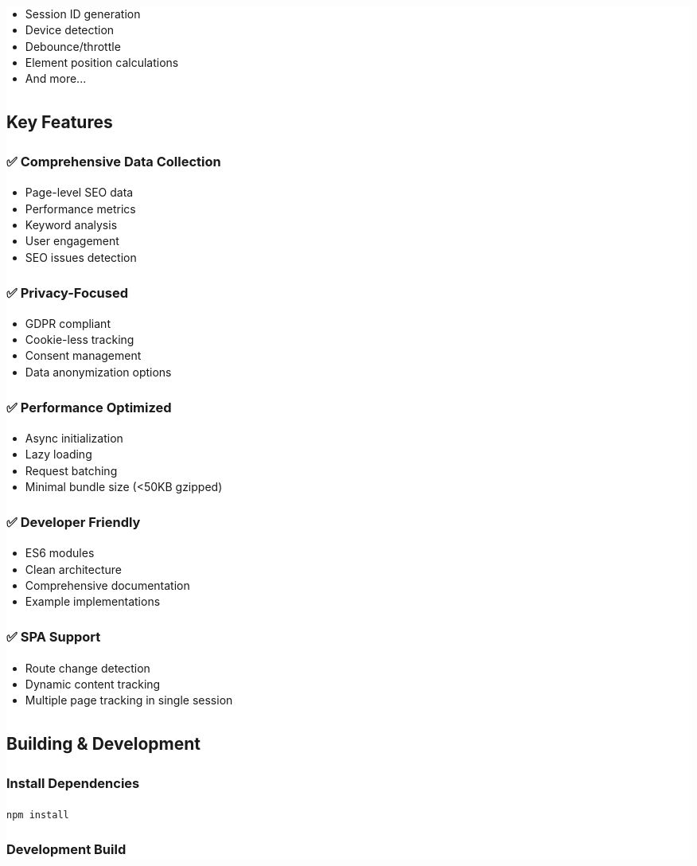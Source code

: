 - Session ID generation
- Device detection
- Debounce/throttle
- Element position calculations
- And more...

## Key Features

### ✅ Comprehensive Data Collection

- Page-level SEO data
- Performance metrics
- Keyword analysis
- User engagement
- SEO issues detection

### ✅ Privacy-Focused

- GDPR compliant
- Cookie-less tracking
- Consent management
- Data anonymization options

### ✅ Performance Optimized

- Async initialization
- Lazy loading
- Request batching
- Minimal bundle size (<50KB gzipped)

### ✅ Developer Friendly

- ES6 modules
- Clean architecture
- Comprehensive documentation
- Example implementations

### ✅ SPA Support

- Route change detection
- Dynamic content tracking
- Multiple page tracking in single session

## Building & Development

### Install Dependencies

```bash
npm install
```

### Development Build
